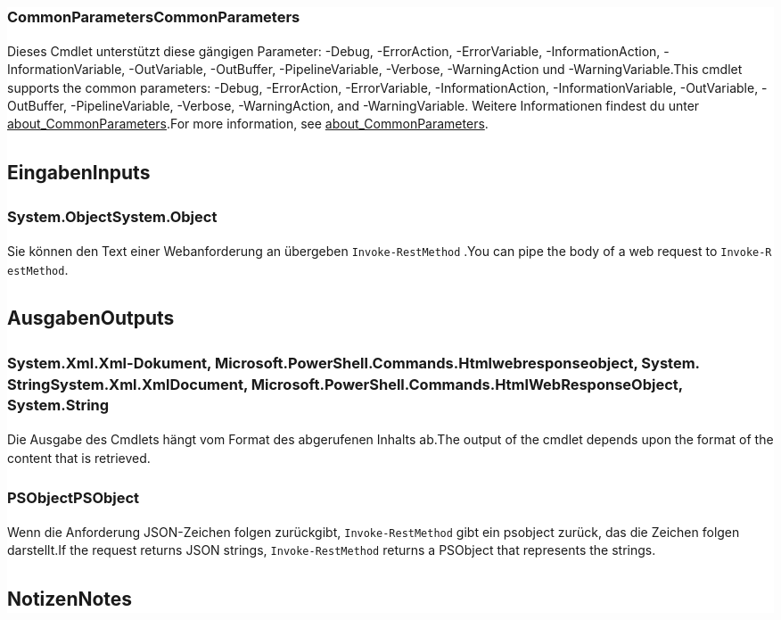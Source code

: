 ### <span data-ttu-id="f4786-260">CommonParameters</span><span class="sxs-lookup"><span data-stu-id="f4786-260">CommonParameters</span></span>

<span data-ttu-id="f4786-261">Dieses Cmdlet unterstützt diese gängigen Parameter: -Debug, -ErrorAction, -ErrorVariable, -InformationAction, -InformationVariable, -OutVariable, -OutBuffer, -PipelineVariable, -Verbose, -WarningAction und -WarningVariable.</span><span class="sxs-lookup"><span data-stu-id="f4786-261">This cmdlet supports the common parameters: -Debug, -ErrorAction, -ErrorVariable, -InformationAction, -InformationVariable, -OutVariable, -OutBuffer, -PipelineVariable, -Verbose, -WarningAction, and -WarningVariable.</span></span> <span data-ttu-id="f4786-262">Weitere Informationen findest du unter [about_CommonParameters](https://go.microsoft.com/fwlink/?LinkID=113216).</span><span class="sxs-lookup"><span data-stu-id="f4786-262">For more information, see [about_CommonParameters](https://go.microsoft.com/fwlink/?LinkID=113216).</span></span>

## <span data-ttu-id="f4786-263">Eingaben</span><span class="sxs-lookup"><span data-stu-id="f4786-263">Inputs</span></span>

### <span data-ttu-id="f4786-264">System.Object</span><span class="sxs-lookup"><span data-stu-id="f4786-264">System.Object</span></span>

<span data-ttu-id="f4786-265">Sie können den Text einer Webanforderung an übergeben `Invoke-RestMethod` .</span><span class="sxs-lookup"><span data-stu-id="f4786-265">You can pipe the body of a web request to `Invoke-RestMethod`.</span></span>

## <span data-ttu-id="f4786-266">Ausgaben</span><span class="sxs-lookup"><span data-stu-id="f4786-266">Outputs</span></span>

### <span data-ttu-id="f4786-267">System.Xml.Xml-Dokument, Microsoft.PowerShell.Commands.Htmlwebresponseobject, System. String</span><span class="sxs-lookup"><span data-stu-id="f4786-267">System.Xml.XmlDocument, Microsoft.PowerShell.Commands.HtmlWebResponseObject, System.String</span></span>

<span data-ttu-id="f4786-268">Die Ausgabe des Cmdlets hängt vom Format des abgerufenen Inhalts ab.</span><span class="sxs-lookup"><span data-stu-id="f4786-268">The output of the cmdlet depends upon the format of the content that is retrieved.</span></span>

### <span data-ttu-id="f4786-269">PSObject</span><span class="sxs-lookup"><span data-stu-id="f4786-269">PSObject</span></span>

<span data-ttu-id="f4786-270">Wenn die Anforderung JSON-Zeichen folgen zurückgibt, `Invoke-RestMethod` gibt ein psobject zurück, das die Zeichen folgen darstellt.</span><span class="sxs-lookup"><span data-stu-id="f4786-270">If the request returns JSON strings, `Invoke-RestMethod` returns a PSObject that represents the strings.</span></span>

## <span data-ttu-id="f4786-271">Notizen</span><span class="sxs-lookup"><span data-stu-id="f4786-271">Notes</span></span>
